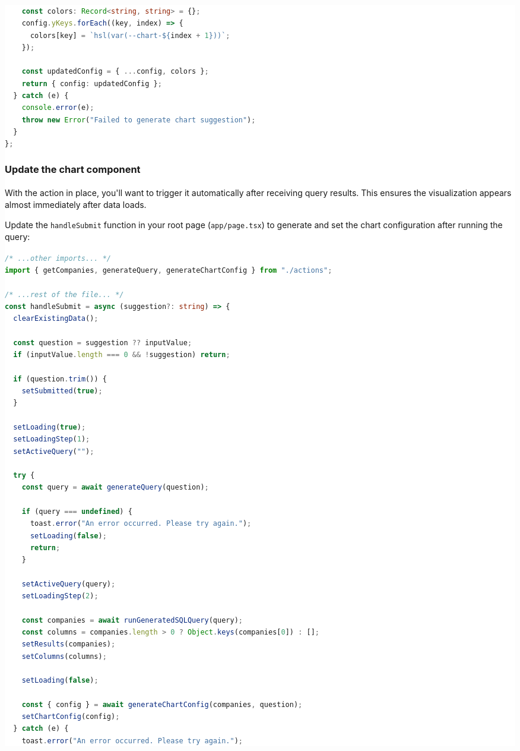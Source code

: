 ```ts
    const colors: Record<string, string> = {};
    config.yKeys.forEach((key, index) => {
      colors[key] = `hsl(var(--chart-${index + 1}))`;
    });

    const updatedConfig = { ...config, colors };
    return { config: updatedConfig };
  } catch (e) {
    console.error(e);
    throw new Error("Failed to generate chart suggestion");
  }
};
```

### Update the chart component

With the action in place, you'll want to trigger it automatically after receiving query results. This ensures the visualization appears almost immediately after data loads.

Update the `handleSubmit` function in your root page (`app/page.tsx`) to generate and set the chart configuration after running the query:

```typescript filename="app/page.tsx" highlight="38,39"
/* ...other imports... */
import { getCompanies, generateQuery, generateChartConfig } from "./actions";

/* ...rest of the file... */
const handleSubmit = async (suggestion?: string) => {
  clearExistingData();

  const question = suggestion ?? inputValue;
  if (inputValue.length === 0 && !suggestion) return;

  if (question.trim()) {
    setSubmitted(true);
  }

  setLoading(true);
  setLoadingStep(1);
  setActiveQuery("");

  try {
    const query = await generateQuery(question);

    if (query === undefined) {
      toast.error("An error occurred. Please try again.");
      setLoading(false);
      return;
    }

    setActiveQuery(query);
    setLoadingStep(2);

    const companies = await runGeneratedSQLQuery(query);
    const columns = companies.length > 0 ? Object.keys(companies[0]) : [];
    setResults(companies);
    setColumns(columns);

    setLoading(false);

    const { config } = await generateChartConfig(companies, question);
    setChartConfig(config);
  } catch (e) {
    toast.error("An error occurred. Please try again.");
```